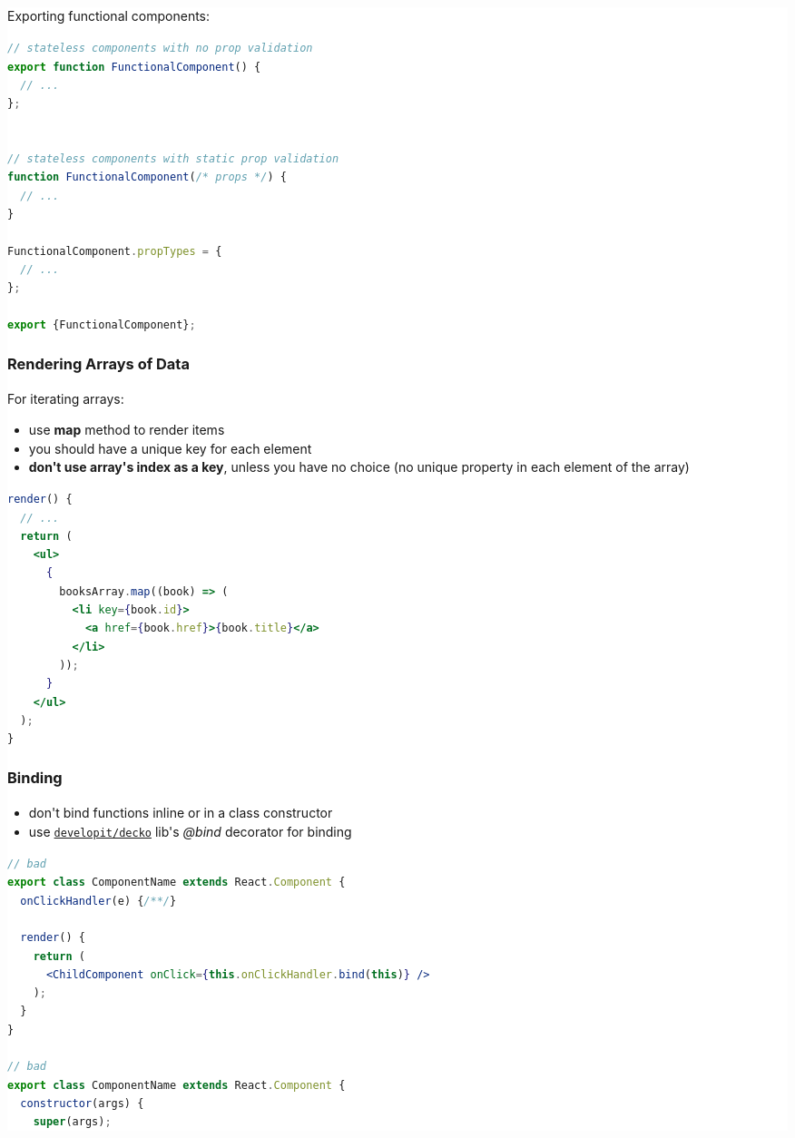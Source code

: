 Exporting functional components:
``` jsx
// stateless components with no prop validation
export function FunctionalComponent() {
  // ...
};


// stateless components with static prop validation
function FunctionalComponent(/* props */) {
  // ...
}

FunctionalComponent.propTypes = {
  // ...
};

export {FunctionalComponent};
```

### Rendering Arrays of Data

For iterating arrays:
- use **map** method to render items
- you should have a unique key for each element
- **don't use array's index as a key**, unless you have no choice (no unique property in each element of the array)

``` jsx
render() {
  // ...
  return (
    <ul>
      {
        booksArray.map((book) => (
          <li key={book.id}>
            <a href={book.href}>{book.title}</a>
          </li> 
        )); 
      }
    </ul>
  );
}
```

### Binding
- don't bind functions inline or in a class constructor
- use [`developit/decko`](https://github.com/developit/decko) lib's *@bind* decorator for binding

``` jsx
// bad
export class ComponentName extends React.Component {
  onClickHandler(e) {/**/}

  render() {
    return (
      <ChildComponent onClick={this.onClickHandler.bind(this)} />
    );
  }
}

// bad
export class ComponentName extends React.Component {
  constructor(args) {
    super(args);
```